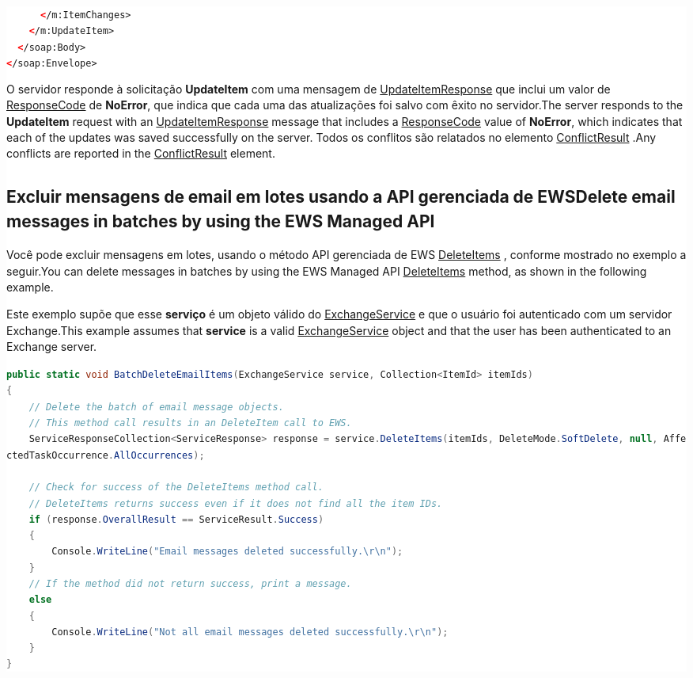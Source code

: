 ```XML
      </m:ItemChanges>
    </m:UpdateItem>
  </soap:Body>
</soap:Envelope>
```

<span data-ttu-id="84a18-171">O servidor responde à solicitação **UpdateItem** com uma mensagem de [UpdateItemResponse](http://msdn.microsoft.com/library/023b79b4-c675-4669-9112-d85499ec4fc4%28Office.15%29.aspx) que inclui um valor de [ResponseCode](http://msdn.microsoft.com/library/4b84d670-74c9-4d6d-84e7-f0a9f76f0d93%28Office.15%29.aspx) de **NoError**, que indica que cada uma das atualizações foi salvo com êxito no servidor.</span><span class="sxs-lookup"><span data-stu-id="84a18-171">The server responds to the **UpdateItem** request with an [UpdateItemResponse](http://msdn.microsoft.com/library/023b79b4-c675-4669-9112-d85499ec4fc4%28Office.15%29.aspx) message that includes a [ResponseCode](http://msdn.microsoft.com/library/4b84d670-74c9-4d6d-84e7-f0a9f76f0d93%28Office.15%29.aspx) value of **NoError**, which indicates that each of the updates was saved successfully on the server.</span></span> <span data-ttu-id="84a18-172">Todos os conflitos são relatados no elemento [ConflictResult](http://msdn.microsoft.com/library/08cdd547-4de7-4c7a-b60f-e618dc217d20%28Office.15%29.aspx) .</span><span class="sxs-lookup"><span data-stu-id="84a18-172">Any conflicts are reported in the [ConflictResult](http://msdn.microsoft.com/library/08cdd547-4de7-4c7a-b60f-e618dc217d20%28Office.15%29.aspx) element.</span></span> 
  
## <a name="delete-email-messages-in-batches-by-using-the-ews-managed-api"></a><span data-ttu-id="84a18-173">Excluir mensagens de email em lotes usando a API gerenciada de EWS</span><span class="sxs-lookup"><span data-stu-id="84a18-173">Delete email messages in batches by using the EWS Managed API</span></span>
<span data-ttu-id="84a18-174"><a name="bk_deleteewsma"> </a></span><span class="sxs-lookup"><span data-stu-id="84a18-174"></span></span>

<span data-ttu-id="84a18-175">Você pode excluir mensagens em lotes, usando o método API gerenciada de EWS [DeleteItems](http://msdn.microsoft.com/en-us/library/dd635460%28v=exchg.80%29.aspx) , conforme mostrado no exemplo a seguir.</span><span class="sxs-lookup"><span data-stu-id="84a18-175">You can delete messages in batches by using the EWS Managed API [DeleteItems](http://msdn.microsoft.com/en-us/library/dd635460%28v=exchg.80%29.aspx) method, as shown in the following example.</span></span> 
  
<span data-ttu-id="84a18-176">Este exemplo supõe que esse **serviço** é um objeto válido do [ExchangeService](http://msdn.microsoft.com/en-us/library/microsoft.exchange.webservices.data.exchangeservice%28v=exchg.80%29.aspx) e que o usuário foi autenticado com um servidor Exchange.</span><span class="sxs-lookup"><span data-stu-id="84a18-176">This example assumes that **service** is a valid [ExchangeService](http://msdn.microsoft.com/en-us/library/microsoft.exchange.webservices.data.exchangeservice%28v=exchg.80%29.aspx) object and that the user has been authenticated to an Exchange server.</span></span> 
  
```cs
public static void BatchDeleteEmailItems(ExchangeService service, Collection<ItemId> itemIds)
{
    // Delete the batch of email message objects.
    // This method call results in an DeleteItem call to EWS.
    ServiceResponseCollection<ServiceResponse> response = service.DeleteItems(itemIds, DeleteMode.SoftDelete, null, AffectedTaskOccurrence.AllOccurrences);
    
    // Check for success of the DeleteItems method call.
    // DeleteItems returns success even if it does not find all the item IDs.
    if (response.OverallResult == ServiceResult.Success)
    {
        Console.WriteLine("Email messages deleted successfully.\r\n");
    }
    // If the method did not return success, print a message.
    else
    {
        Console.WriteLine("Not all email messages deleted successfully.\r\n");
    }
}
```